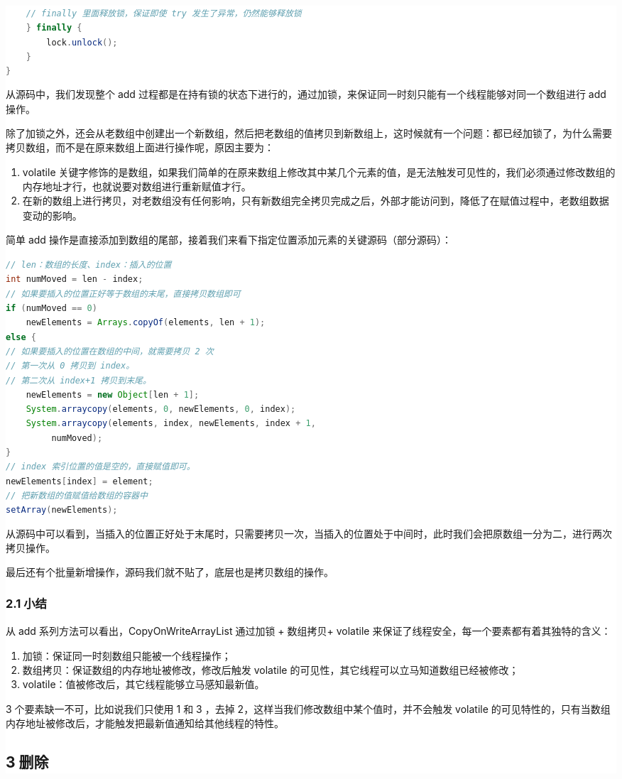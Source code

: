 ```java
    // finally 里面释放锁，保证即使 try 发生了异常，仍然能够释放锁   
    } finally {
        lock.unlock();
    }
}
```

从源码中，我们发现整个 add 过程都是在持有锁的状态下进行的，通过加锁，来保证同一时刻只能有一个线程能够对同一个数组进行 add 操作。

除了加锁之外，还会从老数组中创建出一个新数组，然后把老数组的值拷贝到新数组上，这时候就有一个问题：都已经加锁了，为什么需要拷贝数组，而不是在原来数组上面进行操作呢，原因主要为：

1. volatile 关键字修饰的是数组，如果我们简单的在原来数组上修改其中某几个元素的值，是无法触发可见性的，我们必须通过修改数组的内存地址才行，也就说要对数组进行重新赋值才行。
2. 在新的数组上进行拷贝，对老数组没有任何影响，只有新数组完全拷贝完成之后，外部才能访问到，降低了在赋值过程中，老数组数据变动的影响。

简单 add 操作是直接添加到数组的尾部，接着我们来看下指定位置添加元素的关键源码（部分源码）：

```java
// len：数组的长度、index：插入的位置
int numMoved = len - index;
// 如果要插入的位置正好等于数组的末尾，直接拷贝数组即可
if (numMoved == 0)
    newElements = Arrays.copyOf(elements, len + 1);
else {
// 如果要插入的位置在数组的中间，就需要拷贝 2 次
// 第一次从 0 拷贝到 index。
// 第二次从 index+1 拷贝到末尾。
    newElements = new Object[len + 1];
    System.arraycopy(elements, 0, newElements, 0, index);
    System.arraycopy(elements, index, newElements, index + 1,
         numMoved);
}
// index 索引位置的值是空的，直接赋值即可。
newElements[index] = element;
// 把新数组的值赋值给数组的容器中
setArray(newElements);
```

从源码中可以看到，当插入的位置正好处于末尾时，只需要拷贝一次，当插入的位置处于中间时，此时我们会把原数组一分为二，进行两次拷贝操作。

最后还有个批量新增操作，源码我们就不贴了，底层也是拷贝数组的操作。



### 2.1 小结

从 add 系列方法可以看出，CopyOnWriteArrayList 通过加锁 + 数组拷贝+ volatile 来保证了线程安全，每一个要素都有着其独特的含义：

1. 加锁：保证同一时刻数组只能被一个线程操作；
2. 数组拷贝：保证数组的内存地址被修改，修改后触发 volatile 的可见性，其它线程可以立马知道数组已经被修改；
3. volatile：值被修改后，其它线程能够立马感知最新值。

3 个要素缺一不可，比如说我们只使用 1 和 3 ，去掉 2，这样当我们修改数组中某个值时，并不会触发 volatile 的可见特性的，只有当数组内存地址被修改后，才能触发把最新值通知给其他线程的特性。



## 3 删除
